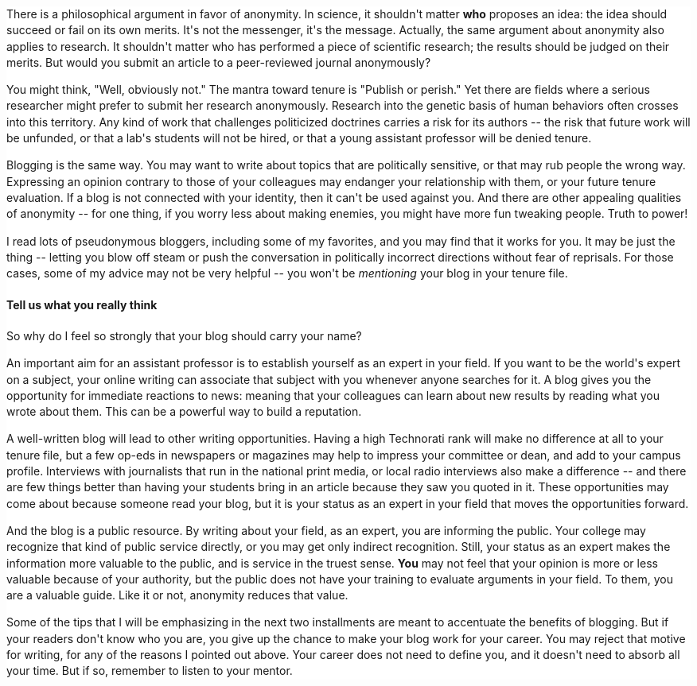 There is a philosophical argument in favor of anonymity. In science, it shouldn't matter <strong>who</strong> proposes an idea: the idea should succeed or fail on its own merits. It's not the messenger, it's the message. Actually, the same argument about anonymity also applies to research. It shouldn't matter who has performed a piece of scientific research; the results should be judged on their merits. But would you submit an article to a peer-reviewed journal anonymously?

You might think, "Well, obviously not." The mantra toward tenure is "Publish or perish." Yet there are fields where a serious researcher might prefer to submit her research anonymously. Research into the genetic basis of human behaviors often crosses into this territory. Any kind of work that challenges politicized doctrines carries a risk for its authors -- the risk that future work will be unfunded, or that a lab's students will not be hired, or that a young assistant professor will be denied tenure.

Blogging is the same way. You may want to write about topics that are politically sensitive, or that may rub people the wrong way. Expressing an opinion contrary to those of your colleagues may endanger your relationship with them, or your future tenure evaluation. If a blog is not connected with your identity, then it can't be used against you. And there are other appealing qualities of anonymity -- for one thing, if you worry less about making enemies, you might have more fun tweaking people. Truth to power!

I read lots of pseudonymous bloggers, including some of my favorites, and you may find that it works for you. It may be just the thing -- letting you blow off steam or push the conversation in politically incorrect directions without fear of reprisals. For those cases, some of my advice may not be very helpful -- you won't be <i>mentioning</i> your blog in your tenure file.

<h4>Tell us what you really think</h4>

So why do I feel so strongly that your blog should carry your name?

An important aim for an assistant professor is to establish yourself as an expert in your field. If you want to be the world's expert on a subject, your online writing can associate that subject with you whenever anyone searches for it. A blog gives you the opportunity for immediate reactions to news: meaning that your colleagues can learn about new results by reading what you wrote about them. This can be a powerful way to build a reputation.

A well-written blog will lead to other writing opportunities. Having a high Technorati rank will make no difference at all to your tenure file, but a few op-eds in newspapers or magazines may help to impress your committee or dean, and add to your campus profile. Interviews with journalists that run in the national print media, or local radio interviews also make a difference -- and there are few things better than having your students bring in an article because they saw you quoted in it. These opportunities may come about because someone read your blog, but it is your status as an expert in your field that moves the opportunities forward.

And the blog is a public resource. By writing about your field, as an expert, you are informing the public. Your college may recognize that kind of public service directly, or you may get only indirect recognition. Still, your status as an expert makes the information more valuable to the public, and is service in the truest sense. <strong>You</strong> may not feel that your opinion is more or less valuable because of your authority, but the public does not have your training to evaluate arguments in your field. To them, you are a valuable guide. Like it or not, anonymity reduces that value.

Some of the tips that I will be emphasizing in the next two installments are meant to accentuate the benefits of blogging. But if your readers don't know who you are, you give up the chance to make your blog work for your career. You may reject that motive for writing, for any of the reasons I pointed out above. Your career does not need to define you, and it doesn't need to absorb all your time. But if so, remember to listen to your mentor.
